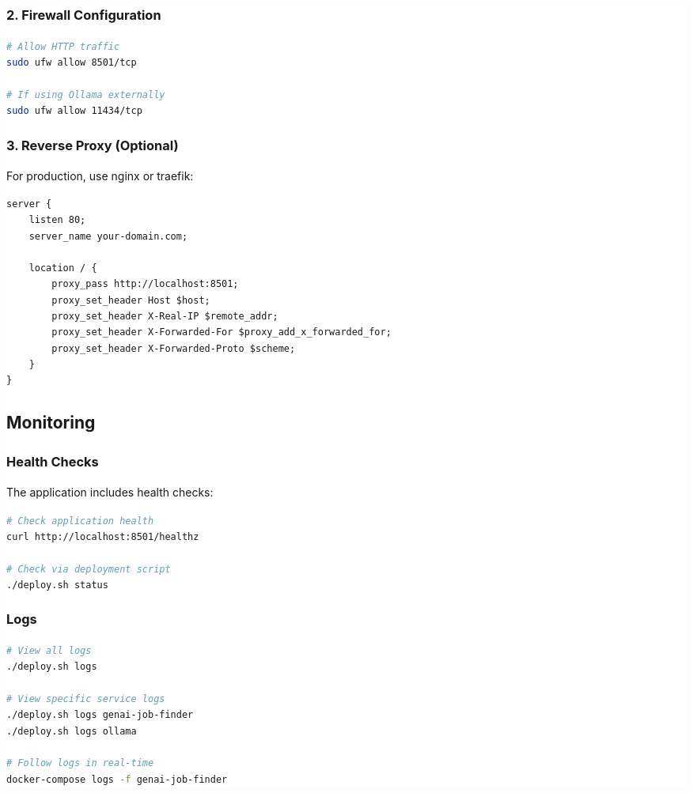 ### 2. Firewall Configuration

```bash
# Allow HTTP traffic
sudo ufw allow 8501/tcp

# If using Ollama externally
sudo ufw allow 11434/tcp
```

### 3. Reverse Proxy (Optional)

For production, use nginx or traefik:

```nginx
server {
    listen 80;
    server_name your-domain.com;
    
    location / {
        proxy_pass http://localhost:8501;
        proxy_set_header Host $host;
        proxy_set_header X-Real-IP $remote_addr;
        proxy_set_header X-Forwarded-For $proxy_add_x_forwarded_for;
        proxy_set_header X-Forwarded-Proto $scheme;
    }
}
```

## Monitoring

### Health Checks

The application includes health checks:

```bash
# Check application health
curl http://localhost:8501/healthz

# Check via deployment script
./deploy.sh status
```

### Logs

```bash
# View all logs
./deploy.sh logs

# View specific service logs
./deploy.sh logs genai-job-finder
./deploy.sh logs ollama

# Follow logs in real-time
docker-compose logs -f genai-job-finder
```
